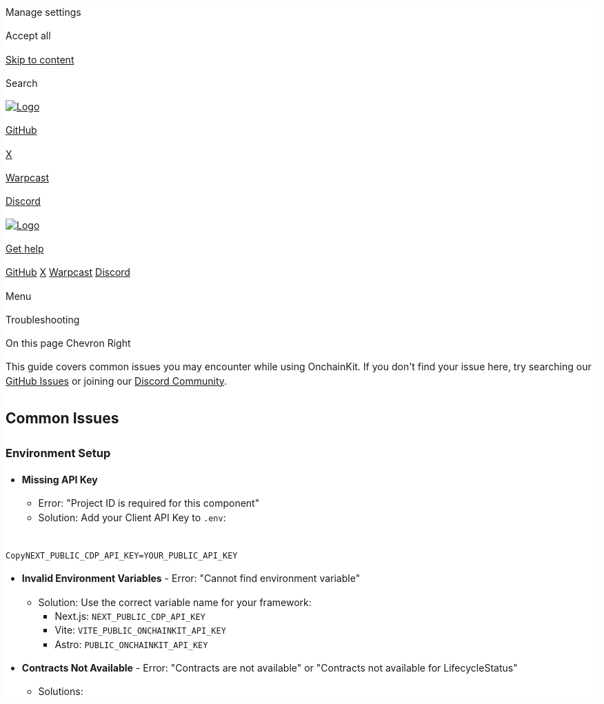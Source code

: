 Manage settings

Accept all

[Skip to content](https://docs.base.org/builderkits/onchainkit/guides/troubleshooting#vocs-content)

Search

[![Logo](https://docs.base.org/logo.svg)](https://docs.base.org/)

[GitHub](https://github.com/base)

[X](http://x.com/buildonbase)

[Warpcast](https://warpcast.com/buildonbase)

[Discord](https://discord.com/invite/buildonbase)

[![Logo](https://docs.base.org/logo.svg)](https://docs.base.org/)

[Get help](https://discord.com/invite/buildonbase?utm_source=dotorg&utm_medium=nav)

[GitHub](https://github.com/base) [X](http://x.com/buildonbase) [Warpcast](https://warpcast.com/buildonbase) [Discord](https://discord.com/invite/buildonbase)

Menu

Troubleshooting

On this page
Chevron Right

This guide covers common issues you may encounter while using OnchainKit. If you don't find your issue here, try searching our [GitHub Issues](https://github.com/coinbase/onchainkit/issues) or joining our [Discord Community](https://discord.gg/invite/cdp).

## Common Issues

### Environment Setup

- **Missing API Key**

  - Error: "Project ID is required for this component"
  - Solution: Add your Client API Key to `.env`:

```vocs_Code

CopyNEXT_PUBLIC_CDP_API_KEY=YOUR_PUBLIC_API_KEY
```

- **Invalid Environment Variables** - Error: "Cannot find environment variable"
  - Solution: Use the correct variable name for your framework:
    - Next.js: `NEXT_PUBLIC_CDP_API_KEY`
    - Vite: `VITE_PUBLIC_ONCHAINKIT_API_KEY`
    - Astro: `PUBLIC_ONCHAINKIT_API_KEY`
- **Contracts Not Available** - Error: "Contracts are not available" or "Contracts not available for LifecycleStatus"

  - Solutions:
